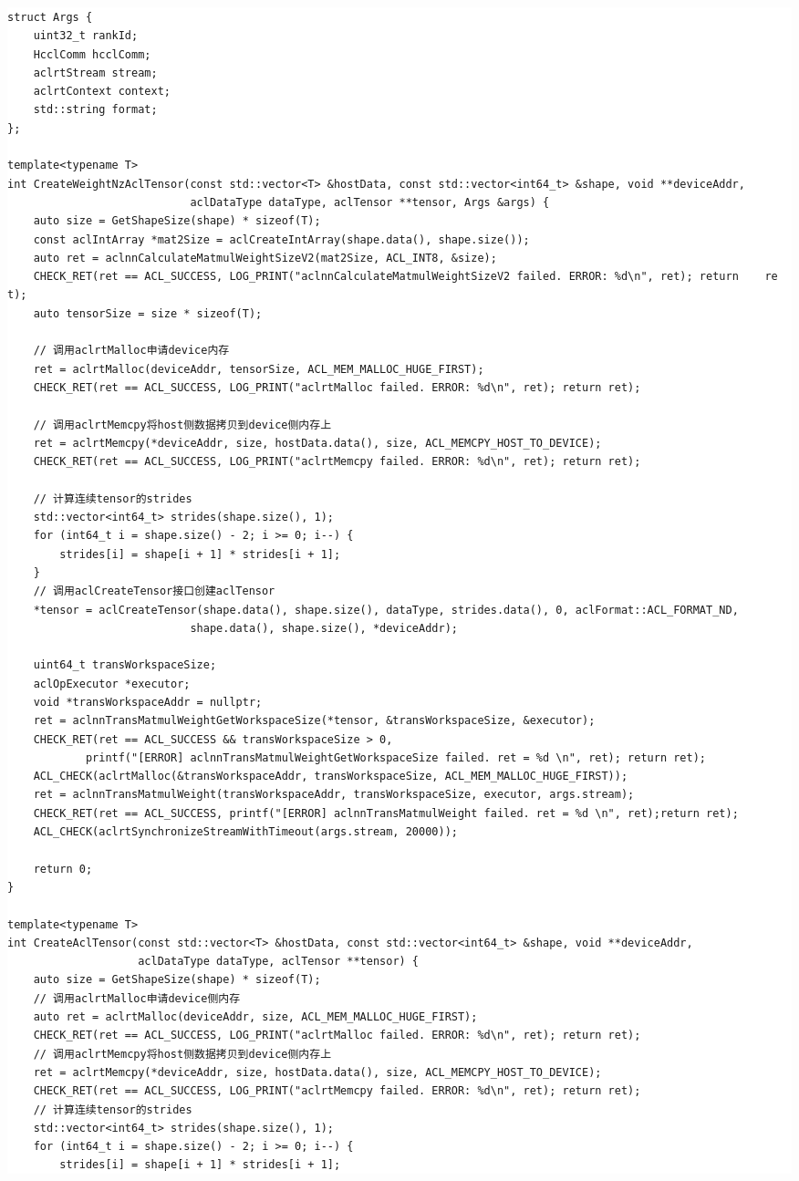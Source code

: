     struct Args {
        uint32_t rankId;
        HcclComm hcclComm;
        aclrtStream stream;
        aclrtContext context;
        std::string format;
    };

    template<typename T>
    int CreateWeightNzAclTensor(const std::vector<T> &hostData, const std::vector<int64_t> &shape, void **deviceAddr,
                                aclDataType dataType, aclTensor **tensor, Args &args) {
        auto size = GetShapeSize(shape) * sizeof(T);
        const aclIntArray *mat2Size = aclCreateIntArray(shape.data(), shape.size());
        auto ret = aclnnCalculateMatmulWeightSizeV2(mat2Size, ACL_INT8, &size);
        CHECK_RET(ret == ACL_SUCCESS, LOG_PRINT("aclnnCalculateMatmulWeightSizeV2 failed. ERROR: %d\n", ret); return    ret);
        auto tensorSize = size * sizeof(T);

        // 调用aclrtMalloc申请device内存
        ret = aclrtMalloc(deviceAddr, tensorSize, ACL_MEM_MALLOC_HUGE_FIRST);
        CHECK_RET(ret == ACL_SUCCESS, LOG_PRINT("aclrtMalloc failed. ERROR: %d\n", ret); return ret);

        // 调用aclrtMemcpy将host侧数据拷贝到device侧内存上
        ret = aclrtMemcpy(*deviceAddr, size, hostData.data(), size, ACL_MEMCPY_HOST_TO_DEVICE);
        CHECK_RET(ret == ACL_SUCCESS, LOG_PRINT("aclrtMemcpy failed. ERROR: %d\n", ret); return ret);

        // 计算连续tensor的strides
        std::vector<int64_t> strides(shape.size(), 1);
        for (int64_t i = shape.size() - 2; i >= 0; i--) {
            strides[i] = shape[i + 1] * strides[i + 1];
        }
        // 调用aclCreateTensor接口创建aclTensor
        *tensor = aclCreateTensor(shape.data(), shape.size(), dataType, strides.data(), 0, aclFormat::ACL_FORMAT_ND,
                                shape.data(), shape.size(), *deviceAddr);

        uint64_t transWorkspaceSize;
        aclOpExecutor *executor;
        void *transWorkspaceAddr = nullptr;
        ret = aclnnTransMatmulWeightGetWorkspaceSize(*tensor, &transWorkspaceSize, &executor);
        CHECK_RET(ret == ACL_SUCCESS && transWorkspaceSize > 0,
                printf("[ERROR] aclnnTransMatmulWeightGetWorkspaceSize failed. ret = %d \n", ret); return ret);
        ACL_CHECK(aclrtMalloc(&transWorkspaceAddr, transWorkspaceSize, ACL_MEM_MALLOC_HUGE_FIRST));
        ret = aclnnTransMatmulWeight(transWorkspaceAddr, transWorkspaceSize, executor, args.stream);
        CHECK_RET(ret == ACL_SUCCESS, printf("[ERROR] aclnnTransMatmulWeight failed. ret = %d \n", ret);return ret);
        ACL_CHECK(aclrtSynchronizeStreamWithTimeout(args.stream, 20000));

        return 0;
    }

    template<typename T>
    int CreateAclTensor(const std::vector<T> &hostData, const std::vector<int64_t> &shape, void **deviceAddr,
                        aclDataType dataType, aclTensor **tensor) {
        auto size = GetShapeSize(shape) * sizeof(T);
        // 调用aclrtMalloc申请device侧内存
        auto ret = aclrtMalloc(deviceAddr, size, ACL_MEM_MALLOC_HUGE_FIRST);
        CHECK_RET(ret == ACL_SUCCESS, LOG_PRINT("aclrtMalloc failed. ERROR: %d\n", ret); return ret);
        // 调用aclrtMemcpy将host侧数据拷贝到device侧内存上
        ret = aclrtMemcpy(*deviceAddr, size, hostData.data(), size, ACL_MEMCPY_HOST_TO_DEVICE);
        CHECK_RET(ret == ACL_SUCCESS, LOG_PRINT("aclrtMemcpy failed. ERROR: %d\n", ret); return ret);
        // 计算连续tensor的strides
        std::vector<int64_t> strides(shape.size(), 1);
        for (int64_t i = shape.size() - 2; i >= 0; i--) {
            strides[i] = shape[i + 1] * strides[i + 1];